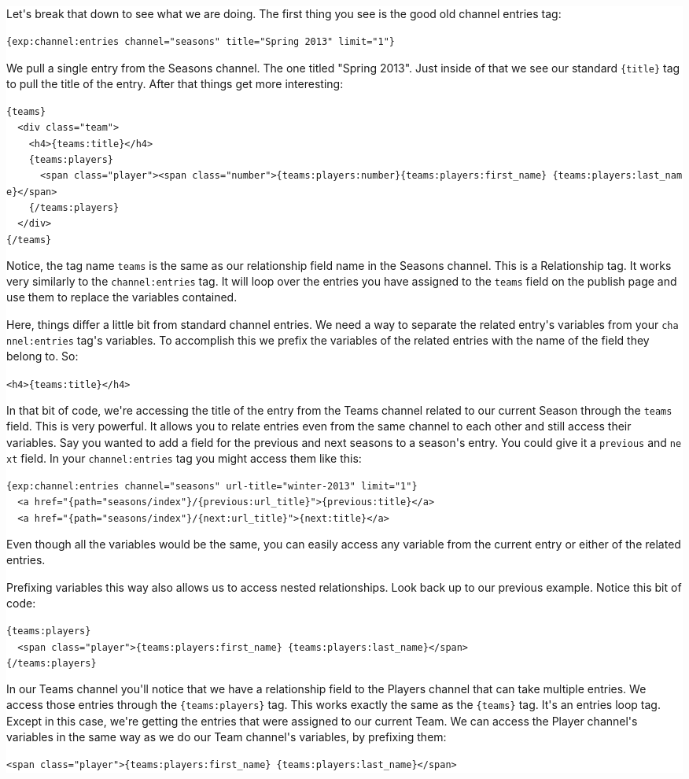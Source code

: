 Let's break that down to see what we are doing. The first thing you see is the good old channel entries tag:

    {exp:channel:entries channel="seasons" title="Spring 2013" limit="1"}

We pull a single entry from the Seasons channel. The one titled "Spring 2013". Just inside of that we see our standard `{title}` tag to pull the title of the entry. After that things get more interesting:

    {teams}
      <div class="team">
        <h4>{teams:title}</h4>
        {teams:players}
          <span class="player"><span class="number">{teams:players:number}{teams:players:first_name} {teams:players:last_name}</span>
        {/teams:players}
      </div>
    {/teams}

Notice, the tag name `teams` is the same as our relationship field name in the Seasons channel. This is a Relationship tag. It works very similarly to the `channel:entries` tag. It will loop over the entries you have assigned to the `teams` field on the publish page and use them to replace the variables contained.

Here, things differ a little bit from standard channel entries. We need a way to separate the related entry's variables from your `channel:entries` tag's variables. To accomplish this we prefix the variables of the related entries with the name of the field they belong to. So:

    <h4>{teams:title}</h4>

In that bit of code, we're accessing the title of the entry from the Teams channel related to our current Season through the `teams` field. This is very powerful. It allows you to relate entries even from the same channel to each other and still access their variables. Say you wanted to add a field for the previous and next seasons to a season's entry. You could give it a `previous` and `next` field. In your `channel:entries` tag you might access them like this:

    {exp:channel:entries channel="seasons" url-title="winter-2013" limit="1"}
      <a href="{path="seasons/index"}/{previous:url_title}">{previous:title}</a>
      <a href="{path="seasons/index"}/{next:url_title}">{next:title}</a>

Even though all the variables would be the same, you can easily access any variable from the current entry or either of the related entries.

Prefixing variables this way also allows us to access nested relationships. Look back up to our previous example. Notice this bit of code:

    {teams:players}
      <span class="player">{teams:players:first_name} {teams:players:last_name}</span>
    {/teams:players}

In our Teams channel you'll notice that we have a relationship field to the Players channel that can take multiple entries. We access those entries through the `{teams:players}` tag. This works exactly the same as the `{teams}` tag. It's an entries loop tag. Except in this case, we're getting the entries that were assigned to our current Team. We can access the Player channel's variables in the same way as we do our Team channel's variables, by prefixing them:

    <span class="player">{teams:players:first_name} {teams:players:last_name}</span>
